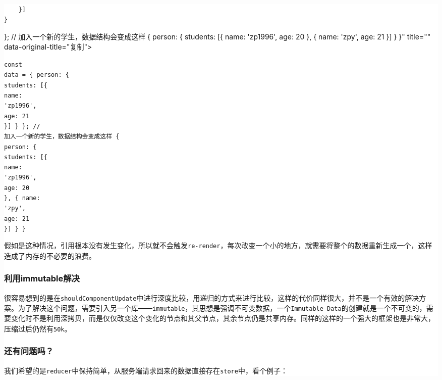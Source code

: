         }]
    }
};
// 加入一个新的学生，数据结构会变成这样
{
    person: {
        students: [{
            name: 'zp1996',
            age: 20
        }, {
            name: 'zpy',
            age: 21
        }]
    }
}" title="" data-original-title="复制"></span>
      <span type="button" class="saveToNote code-tool" data-toggle="tooltip" data-placement="top" title="" data-original-title="放进笔记"></span>
      </div>
      </div><pre class="javascript hljs"><code class="js"><span class="hljs-keyword">const</span> data = {
    <span class="hljs-attr">person</span>: {
        <span class="hljs-attr">students</span>: [{
            <span class="hljs-attr">name</span>: <span class="hljs-string">'zp1996'</span>,
            <span class="hljs-attr">age</span>: <span class="hljs-number">21</span>
        }]
    }
};
<span class="hljs-comment">// 加入一个新的学生，数据结构会变成这样</span>
{
    <span class="hljs-attr">person</span>: {
        <span class="hljs-attr">students</span>: [{
            <span class="hljs-attr">name</span>: <span class="hljs-string">'zp1996'</span>,
            <span class="hljs-attr">age</span>: <span class="hljs-number">20</span>
        }, {
            <span class="hljs-attr">name</span>: <span class="hljs-string">'zpy'</span>,
            <span class="hljs-attr">age</span>: <span class="hljs-number">21</span>
        }]
    }
}</code></pre>
<p>假如是这种情况，引用根本没有发生变化，所以就不会触发<code>re-render</code>，每次改变一个小的地方，就需要将整个的数据重新生成一个，这样造成了内存的不必要的浪费。</p>
<h3 id="articleHeader9">利用immutable解决</h3>
<p>很容易想到的是在<code>shouldComponentUpdate</code>中进行深度比较，用递归的方式来进行比较，这样的代价同样很大，并不是一个有效的解决方案。为了解决这个问题，需要引入另一个库——<code>immutable</code>，其思想是强调不可变数据，一个<code>Immutable Data</code>的创建就是一个不可变的，需要变化时不是利用深拷贝，而是仅仅改变这个变化的节点和其父节点，其余节点仍是共享内存。同样的这样的一个强大的框架也是非常大，压缩过后仍然有<code>50k</code>。</p>
<h3 id="articleHeader10">还有问题吗？</h3>
<p>我们希望的是<code>reducer</code>中保持简单，从服务端请求回来的数据直接存在<code>store</code>中，看个例子：</p>
<div class="widget-codetool" style="display:none;">
      <div class="widget-codetool--inner">
      <span class="selectCode code-tool" data-toggle="tooltip" data-placement="top" title="" data-original-title="全选"></span>
      <span type="button" class="copyCode code-tool" data-toggle="tooltip" data-placement="top" data-clipboard-text="// 从服务端拉回来的数据
{
    students: {
        'id_111': {
            name: 'zp1996',
            age: 21
        }
    }
}
// 最终组件希望我们传入这样的数据
{
    students: [{
        name: 'zp1996',